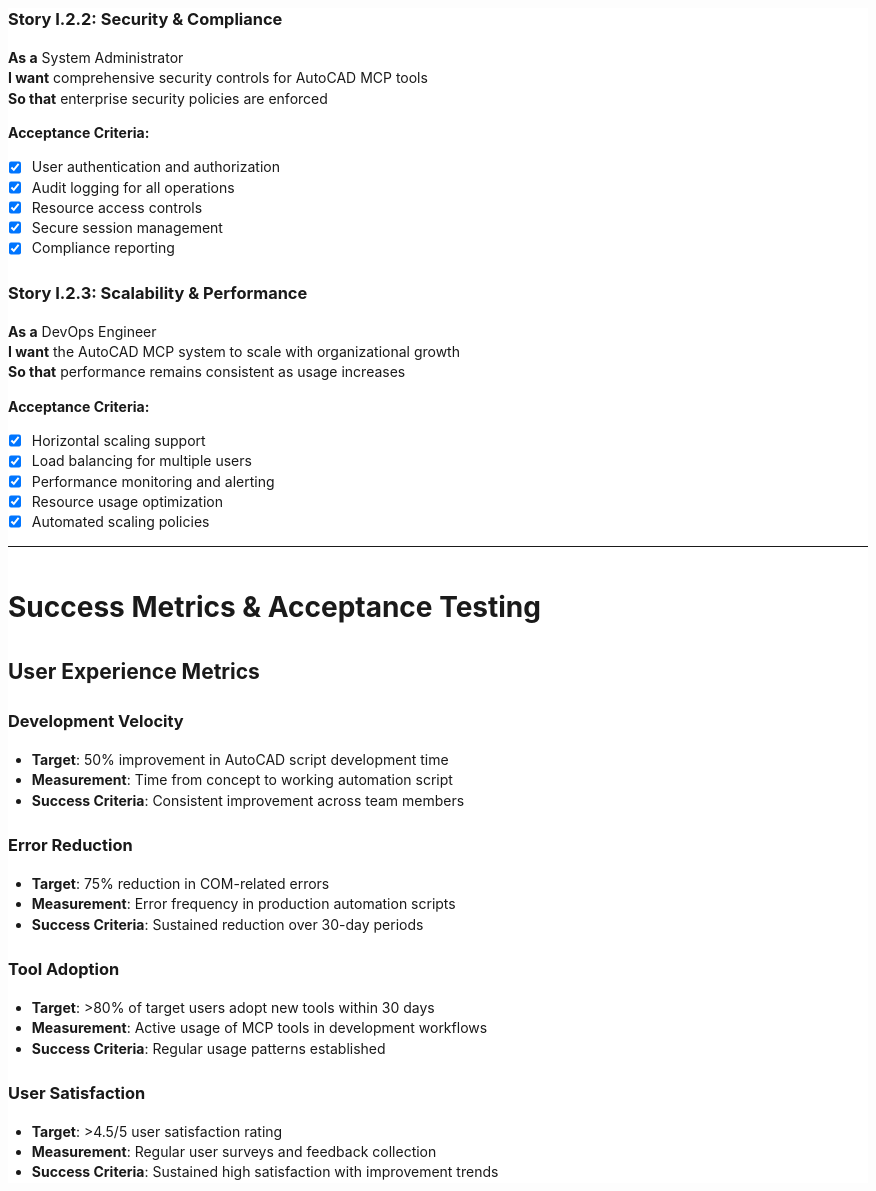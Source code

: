 ### Story I.2.2: Security & Compliance
**As a** System Administrator  
**I want** comprehensive security controls for AutoCAD MCP tools  
**So that** enterprise security policies are enforced  

**Acceptance Criteria:**
- [x] User authentication and authorization
- [x] Audit logging for all operations
- [x] Resource access controls
- [x] Secure session management
- [x] Compliance reporting

### Story I.2.3: Scalability & Performance
**As a** DevOps Engineer  
**I want** the AutoCAD MCP system to scale with organizational growth  
**So that** performance remains consistent as usage increases  

**Acceptance Criteria:**
- [x] Horizontal scaling support
- [x] Load balancing for multiple users
- [x] Performance monitoring and alerting
- [x] Resource usage optimization
- [x] Automated scaling policies

---

# Success Metrics & Acceptance Testing

## User Experience Metrics

### Development Velocity
- **Target**: 50% improvement in AutoCAD script development time
- **Measurement**: Time from concept to working automation script
- **Success Criteria**: Consistent improvement across team members

### Error Reduction
- **Target**: 75% reduction in COM-related errors
- **Measurement**: Error frequency in production automation scripts
- **Success Criteria**: Sustained reduction over 30-day periods

### Tool Adoption
- **Target**: >80% of target users adopt new tools within 30 days
- **Measurement**: Active usage of MCP tools in development workflows
- **Success Criteria**: Regular usage patterns established

### User Satisfaction
- **Target**: >4.5/5 user satisfaction rating
- **Measurement**: Regular user surveys and feedback collection
- **Success Criteria**: Sustained high satisfaction with improvement trends
